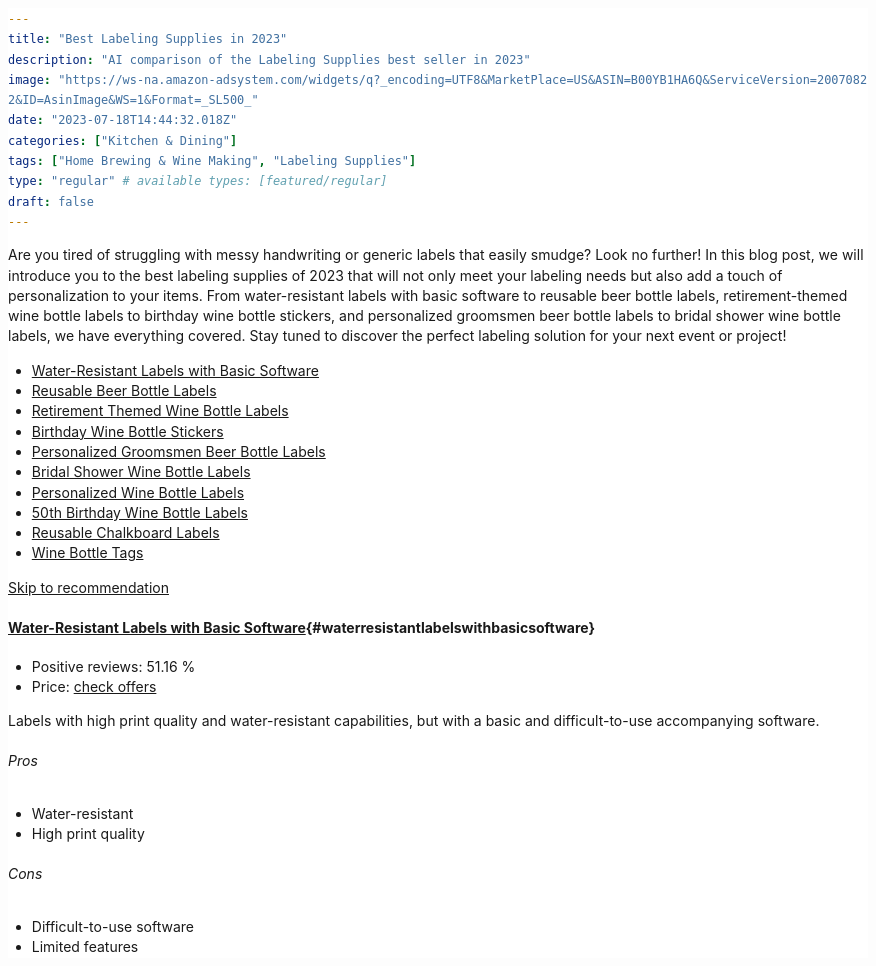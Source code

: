 ```yaml
---
title: "Best Labeling Supplies in 2023"
description: "AI comparison of the Labeling Supplies best seller in 2023"
image: "https://ws-na.amazon-adsystem.com/widgets/q?_encoding=UTF8&MarketPlace=US&ASIN=B00YB1HA6Q&ServiceVersion=20070822&ID=AsinImage&WS=1&Format=_SL500_"
date: "2023-07-18T14:44:32.018Z"
categories: ["Kitchen & Dining"]
tags: ["Home Brewing & Wine Making", "Labeling Supplies"]
type: "regular" # available types: [featured/regular]
draft: false
---
```

Are you tired of struggling with messy handwriting or generic labels that easily smudge? Look no further! In this blog post, we will introduce you to the best labeling supplies of 2023 that will not only meet your labeling needs but also add a touch of personalization to your items. From water-resistant labels with basic software to reusable beer bottle labels, retirement-themed wine bottle labels to birthday wine bottle stickers, and personalized groomsmen beer bottle labels to bridal shower wine bottle labels, we have everything covered. Stay tuned to discover the perfect labeling solution for your next event or project!

- [Water-Resistant Labels with Basic Software](#waterresistantlabelswithbasicsoftware)
- [Reusable Beer Bottle Labels](#reusablebeerbottlelabels)
- [Retirement Themed Wine Bottle Labels](#retirementthemedwinebottlelabels)
- [Birthday Wine Bottle Stickers](#birthdaywinebottlestickers)
- [Personalized Groomsmen Beer Bottle Labels](#personalizedgroomsmenbeerbottlelabels)
- [Bridal Shower Wine Bottle Labels](#bridalshowerwinebottlelabels)
- [Personalized Wine Bottle Labels](#personalizedwinebottlelabels)
- [50th Birthday Wine Bottle Labels](#50thbirthdaywinebottlelabels)
- [Reusable Chalkboard Labels](#reusablechalkboardlabels)
- [Wine Bottle Tags](#winebottletags)


[Skip to recommendation](#recommendation)


#### [Water-Resistant Labels with Basic Software](https://www.amazon.com/dp/B00YB1HA6Q/ref=nosim?tag=comparisongen-20){#waterresistantlabelswithbasicsoftware}

* Positive reviews: 51.16 %
* Price: [check offers](https://www.amazon.com/dp/B00YB1HA6Q/ref=nosim?tag=comparisongen-20)

Labels with high print quality and water-resistant capabilities, but with a basic and difficult-to-use accompanying software.

###### Pros

- Water-resistant
- High print quality

###### Cons

- Difficult-to-use software
- Limited features
